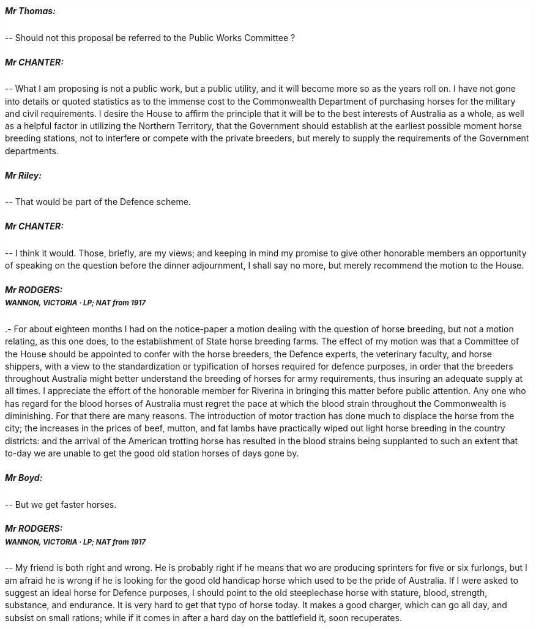 ##### Mr Thomas:

-- Should not this proposal be referred to the Public Works Committee ? 

##### Mr CHANTER:

-- What I am proposing is not a public work, but a public utility, and it will become more so as the years roll on. I have not gone into details or quoted statistics as to the immense cost to the Commonwealth Department of purchasing horses for the military and civil requirements. I desire the House to affirm the principle that it will be to the best interests of Australia as a whole, as well as a helpful factor in utilizing the Northern Territory, that the Government should establish at the earliest possible moment horse breeding stations, not to interfere or compete with the private breeders, but merely to supply the requirements of the Government departments. 

##### Mr Riley:

-- That would be part of the Defence scheme. 

##### Mr CHANTER:

-- I think it would. Those, briefly, are my views; and keeping in mind my promise to give other honorable members an opportunity of speaking on the question before the dinner adjournment, I shall say no more, but merely recommend the motion to the House. 

##### Mr RODGERS:<br><small class="text-muted">WANNON, VICTORIA &middot; LP; NAT from 1917</small>

.- For about eighteen months I had on the notice-paper a motion dealing with the question of horse breeding, but not a motion relating, as this one does, to the establishment of State horse breeding farms. The effect of my motion was that a Committee of the House should be appointed to confer with the horse breeders, the Defence experts, the veterinary faculty, and horse shippers, with a view to the standardization or typification of horses required for defence purposes, in order that the breeders throughout Australia might better understand the breeding of horses for army requirements, thus insuring an adequate supply at all times. I appreciate the effort of the honorable member for Riverina in bringing this matter before public attention. Any one who has regard for the blood horses of Australia must regret the pace at which the blood strain throughout the Commonwealth is diminishing. For that there are many reasons. The introduction of motor traction has done much to displace the horse from the city; the increases in the prices of beef, mutton, and fat lambs have practically wiped out light horse breeding in the country districts: and the arrival of the American trotting horse has resulted in the blood strains being supplanted to such an extent that to-day we are unable to get the good old station horses of days gone by. 

##### Mr Boyd:

-- But we get faster horses. 

##### Mr RODGERS:<br><small class="text-muted">WANNON, VICTORIA &middot; LP; NAT from 1917</small>

-- My friend is both right and wrong. He is probably right if he means that wo are producing sprinters for five or six furlongs, but I am afraid he is wrong if he is looking for the good old handicap horse which used to be the pride of Australia. If I were asked to suggest an ideal horse for Defence purposes, I should point to the old steeplechase horse with stature, blood, strength, substance, and endurance. It is very hard to get that typo of horse today. It makes a good charger, which can go all day, and subsist on small rations; while if it comes in after a hard day on the battlefield it, soon recuperates. 
